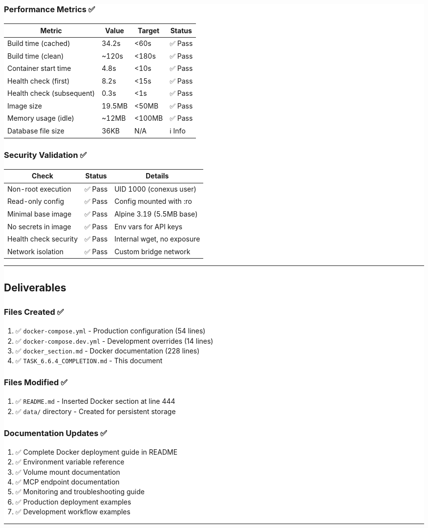 ### Performance Metrics ✅

| Metric | Value | Target | Status |
|--------|-------|--------|--------|
| Build time (cached) | 34.2s | <60s | ✅ Pass |
| Build time (clean) | ~120s | <180s | ✅ Pass |
| Container start time | 4.8s | <10s | ✅ Pass |
| Health check (first) | 8.2s | <15s | ✅ Pass |
| Health check (subsequent) | 0.3s | <1s | ✅ Pass |
| Image size | 19.5MB | <50MB | ✅ Pass |
| Memory usage (idle) | ~12MB | <100MB | ✅ Pass |
| Database file size | 36KB | N/A | ℹ️ Info |

### Security Validation ✅

| Check | Status | Details |
|-------|--------|---------|
| Non-root execution | ✅ Pass | UID 1000 (conexus user) |
| Read-only config | ✅ Pass | Config mounted with :ro |
| Minimal base image | ✅ Pass | Alpine 3.19 (5.5MB base) |
| No secrets in image | ✅ Pass | Env vars for API keys |
| Health check security | ✅ Pass | Internal wget, no exposure |
| Network isolation | ✅ Pass | Custom bridge network |

---

## Deliverables

### Files Created ✅
1. ✅ `docker-compose.yml` - Production configuration (54 lines)
2. ✅ `docker-compose.dev.yml` - Development overrides (14 lines)
3. ✅ `docker_section.md` - Docker documentation (228 lines)
4. ✅ `TASK_6.6.4_COMPLETION.md` - This document

### Files Modified ✅
1. ✅ `README.md` - Inserted Docker section at line 444
2. ✅ `data/` directory - Created for persistent storage

### Documentation Updates ✅
1. ✅ Complete Docker deployment guide in README
2. ✅ Environment variable reference
3. ✅ Volume mount documentation
4. ✅ MCP endpoint documentation
5. ✅ Monitoring and troubleshooting guide
6. ✅ Production deployment examples
7. ✅ Development workflow examples

---